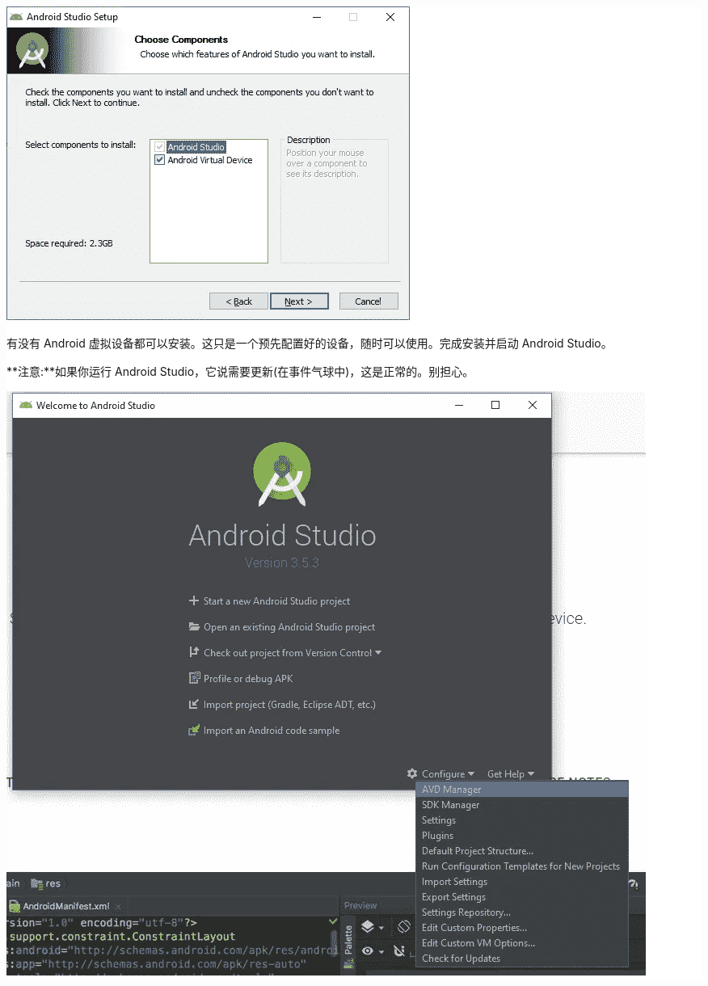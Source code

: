![](img/6b1261796459fed101ec8a6543a10154.png)

有没有 Android 虚拟设备都可以安装。这只是一个预先配置好的设备，随时可以使用。完成安装并启动 Android Studio。

**注意:**如果你运行 Android Studio，它说需要更新(在事件气球中)，这是正常的。别担心。

![](img/22f40a6d74f05bb825e4672d84c7e5ee.png)
